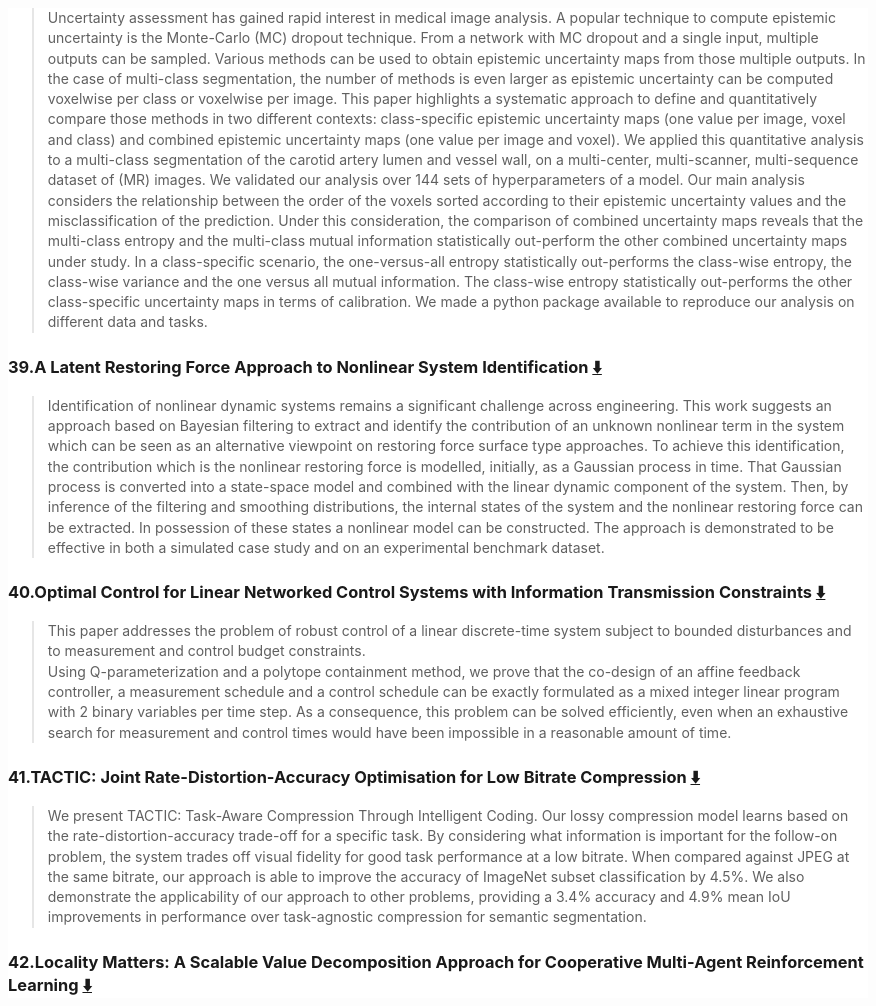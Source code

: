 >  Uncertainty assessment has gained rapid interest in medical image analysis. A popular technique to compute epistemic uncertainty is the Monte-Carlo (MC) dropout technique. From a network with MC dropout and a single input, multiple outputs can be sampled. Various methods can be used to obtain epistemic uncertainty maps from those multiple outputs. In the case of multi-class segmentation, the number of methods is even larger as epistemic uncertainty can be computed voxelwise per class or voxelwise per image. This paper highlights a systematic approach to define and quantitatively compare those methods in two different contexts: class-specific epistemic uncertainty maps (one value per image, voxel and class) and combined epistemic uncertainty maps (one value per image and voxel). We applied this quantitative analysis to a multi-class segmentation of the carotid artery lumen and vessel wall, on a multi-center, multi-scanner, multi-sequence dataset of (MR) images. We validated our analysis over 144 sets of hyperparameters of a model. Our main analysis considers the relationship between the order of the voxels sorted according to their epistemic uncertainty values and the misclassification of the prediction. Under this consideration, the comparison of combined uncertainty maps reveals that the multi-class entropy and the multi-class mutual information statistically out-perform the other combined uncertainty maps under study. In a class-specific scenario, the one-versus-all entropy statistically out-performs the class-wise entropy, the class-wise variance and the one versus all mutual information. The class-wise entropy statistically out-performs the other class-specific uncertainty maps in terms of calibration. We made a python package available to reproduce our analysis on different data and tasks.      
### 39.A Latent Restoring Force Approach to Nonlinear System Identification  [ :arrow_down: ](https://arxiv.org/pdf/2109.10681.pdf)
>  Identification of nonlinear dynamic systems remains a significant challenge across engineering. This work suggests an approach based on Bayesian filtering to extract and identify the contribution of an unknown nonlinear term in the system which can be seen as an alternative viewpoint on restoring force surface type approaches. To achieve this identification, the contribution which is the nonlinear restoring force is modelled, initially, as a Gaussian process in time. That Gaussian process is converted into a state-space model and combined with the linear dynamic component of the system. Then, by inference of the filtering and smoothing distributions, the internal states of the system and the nonlinear restoring force can be extracted. In possession of these states a nonlinear model can be constructed. The approach is demonstrated to be effective in both a simulated case study and on an experimental benchmark dataset.      
### 40.Optimal Control for Linear Networked Control Systems with Information Transmission Constraints  [ :arrow_down: ](https://arxiv.org/pdf/2109.10666.pdf)
>  This paper addresses the problem of robust control of a linear discrete-time system subject to bounded disturbances and to measurement and control budget constraints. <br>Using Q-parameterization and a polytope containment method, we prove that the co-design of an affine feedback controller, a measurement schedule and a control schedule can be exactly formulated as a mixed integer linear program with 2 binary variables per time step. As a consequence, this problem can be solved efficiently, even when an exhaustive search for measurement and control times would have been impossible in a reasonable amount of time.      
### 41.TACTIC: Joint Rate-Distortion-Accuracy Optimisation for Low Bitrate Compression  [ :arrow_down: ](https://arxiv.org/pdf/2109.10658.pdf)
>  We present TACTIC: Task-Aware Compression Through Intelligent Coding. Our lossy compression model learns based on the rate-distortion-accuracy trade-off for a specific task. By considering what information is important for the follow-on problem, the system trades off visual fidelity for good task performance at a low bitrate. When compared against JPEG at the same bitrate, our approach is able to improve the accuracy of ImageNet subset classification by 4.5%. We also demonstrate the applicability of our approach to other problems, providing a 3.4% accuracy and 4.9% mean IoU improvements in performance over task-agnostic compression for semantic segmentation.      
### 42.Locality Matters: A Scalable Value Decomposition Approach for Cooperative Multi-Agent Reinforcement Learning  [ :arrow_down: ](https://arxiv.org/pdf/2109.10632.pdf)